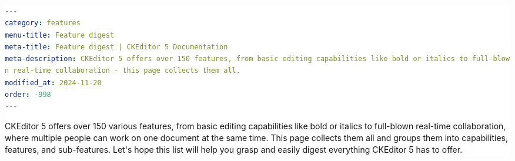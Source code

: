 ```yaml
---
category: features
menu-title: Feature digest
meta-title: Feature digest | CKEditor 5 Documentation
meta-description: CKEditor 5 offers over 150 features, from basic editing capabilities like bold or italics to full-blown real-time collaboration - this page collects them all.
modified_at: 2024-11-20
order: -998
---
```


CKEditor 5 offers over 150 various features, from basic editing capabilities like bold or italics to full-blown real-time collaboration, where multiple people can work on one document at the same time. This page collects them all and groups them into capabilities, features, and sub-features. Let's hope this list will help you grasp and easily digest everything CKEditor 5 has to offer.

<style>
.feature {
	padding: 0 1rem 1rem 1rem;
	border: 1px solid #e9e9e9;
	border-left: 4px solid #e9e9e9;
	background-color: white;
	transition: 0.5s all; /* TODO */
}

h3.feature-title {
	padding-top: 1rem;
	font-size: 1.2em
}
.feature-title a {
	display: block;
}

.feature-short-description {
	cursor: pointer;
	list-style: none;
}

@supports (text-wrap: pretty) {
	.feature-short-description {
		text-wrap: pretty; /* Unfortunately not working with FF and Safari */
	}
}

.feature-short-description::-webkit-details-marker {
	display: none; /* Safari */
}

.feature-short-description::after {
	content: 'more…';
	color: #FFF;
	background-color: #666;
	margin-left: 3px;
	display: inline;
	border-radius: 2px;
	font-size: 0.8em;
	line-height: 1.25em;
	padding: 0 2px;
	position: relative;
	top: -2px;
	opacity: 0;
	margin-right: -15px; /* Trick to keep it in the same line, even if it exceeds the box a bit. */
}

